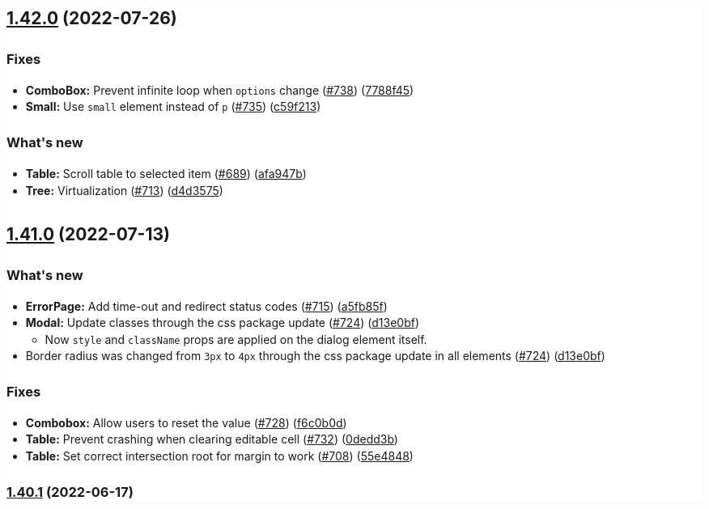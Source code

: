 ## [1.42.0](https://www.github.com/iTwin/iTwinUI-react/compare/v1.41.0...v1.42.0) (2022-07-26)

### Fixes

* **ComboBox:** Prevent infinite loop when `options` change ([#738](https://www.github.com/iTwin/iTwinUI-react/issues/738)) ([7788f45](https://www.github.com/iTwin/iTwinUI-react/commit/7788f451fcbf9dd7959d3fa727c0cdee3485bbcd))
* **Small:** Use `small` element instead of `p` ([#735](https://www.github.com/iTwin/iTwinUI-react/issues/735)) ([c59f213](https://www.github.com/iTwin/iTwinUI-react/commit/c59f21326e049bce50e24c729a46482b74ef63c3))


### What's new

* **Table:** Scroll table to selected item ([#689](https://www.github.com/iTwin/iTwinUI-react/issues/689)) ([afa947b](https://www.github.com/iTwin/iTwinUI-react/commit/afa947b15411305c1bfc57b239d916fc599acfbe))
* **Tree:** Virtualization ([#713](https://www.github.com/iTwin/iTwinUI-react/issues/713)) ([d4d3575](https://www.github.com/iTwin/iTwinUI-react/commit/d4d35758fa0c8f00811f387cc8453b82e9773c85))

## [1.41.0](https://www.github.com/iTwin/iTwinUI-react/compare/v1.40.1...v1.41.0) (2022-07-13)

### What's new

* **ErrorPage:** Add time-out and redirect status codes ([#715](https://www.github.com/iTwin/iTwinUI-react/issues/715)) ([a5fb85f](https://www.github.com/iTwin/iTwinUI-react/commit/a5fb85f1f0ef9517a065db02384875d7c5d87f95))
* **Modal:** Update classes through the css package update ([#724](https://www.github.com/iTwin/iTwinUI-react/issues/724)) ([d13e0bf](https://www.github.com/iTwin/iTwinUI-react/commit/d13e0bf7941581a3b8d275b744bf77ebd7ae95d4))
  - Now `style` and `className` props are applied on the dialog element itself.
* Border radius was changed from `3px` to `4px` through the css package update in all elements ([#724](https://www.github.com/iTwin/iTwinUI-react/issues/724)) ([d13e0bf](https://www.github.com/iTwin/iTwinUI-react/commit/d13e0bf7941581a3b8d275b744bf77ebd7ae95d4))

### Fixes

* **Combobox:** Allow users to reset the value ([#728](https://www.github.com/iTwin/iTwinUI-react/issues/728)) ([f6c0b0d](https://www.github.com/iTwin/iTwinUI-react/commit/f6c0b0d66ac9ac725a23e07980c9dd7298084ae4))
* **Table:** Prevent crashing when clearing editable cell ([#732](https://www.github.com/iTwin/iTwinUI-react/issues/732)) ([0dedd3b](https://www.github.com/iTwin/iTwinUI-react/commit/0dedd3b8804ce98ce836d4bbbf58db83a4f9bfde))
* **Table:** Set correct intersection root for margin to work ([#708](https://www.github.com/iTwin/iTwinUI-react/issues/708)) ([55e4848](https://www.github.com/iTwin/iTwinUI-react/commit/55e48481f95c3351c127d495bd3c20134fd4a77f))

### [1.40.1](https://www.github.com/iTwin/iTwinUI-react/compare/v1.40.0...v1.40.1) (2022-06-17)
